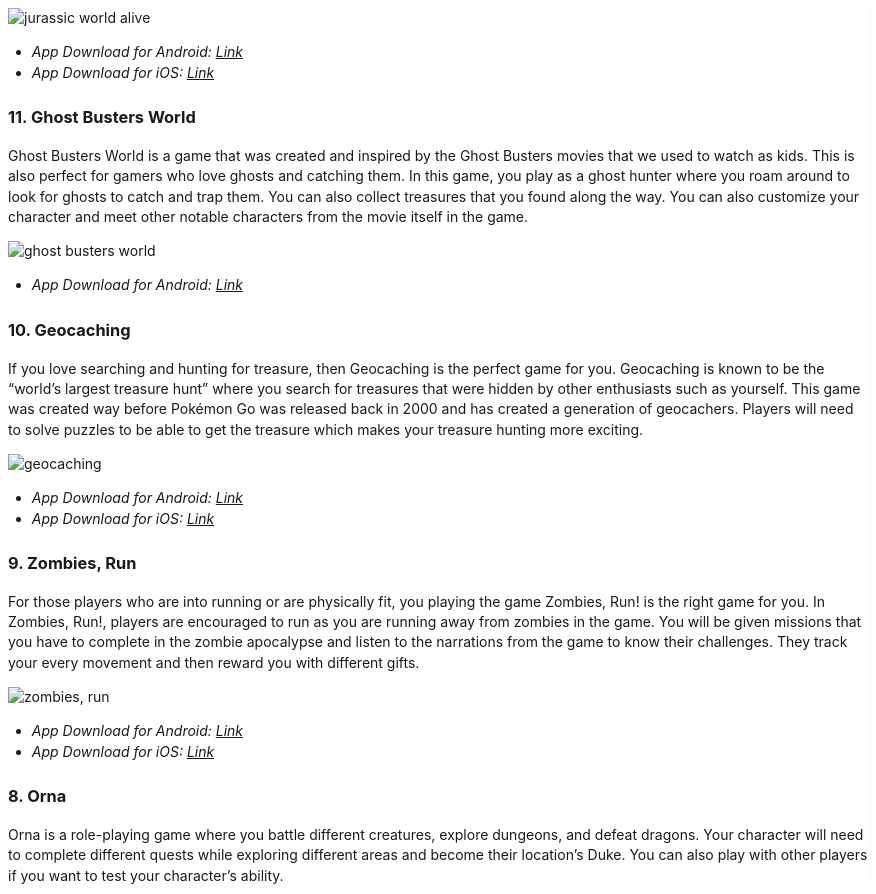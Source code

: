 ![jurassic world alive](https://images.wondershare.com/drfone/article/2022/06/top-ar-games-like-pokemon-go-4.jpg)

- _App Download for Android: [Link](https://play.google.com/store/apps/details?id=com.ludia.jw2&hl=en&gl=US)_
- _App Download for iOS: [Link](https://apps.apple.com/us/app/jurassic-world-alive/id1231085864)_

### 11\. Ghost Busters World

Ghost Busters World is a game that was created and inspired by the Ghost Busters movies that we used to watch as kids. This is also perfect for gamers who love ghosts and catching them. In this game, you play as a ghost hunter where you roam around to look for ghosts to catch and trap them. You can also collect treasures that you found along the way. You can also customize your character and meet other notable characters from the movie itself in the game.

![ghost busters world](https://images.wondershare.com/drfone/article/2022/06/top-ar-games-like-pokemon-go-5.jpg)

- _App Download for Android: [Link](https://ghostbusters-world.en.softonic.com/android)_

### 10\. Geocaching

If you love searching and hunting for treasure, then Geocaching is the perfect game for you. Geocaching is known to be the “world’s largest treasure hunt” where you search for treasures that were hidden by other enthusiasts such as yourself. This game was created way before Pokémon Go was released back in 2000 and has created a generation of geocachers. Players will need to solve puzzles to be able to get the treasure which makes your treasure hunting more exciting.

![geocaching](https://images.wondershare.com/drfone/article/2022/06/top-ar-games-like-pokemon-go-6.jpg)

- _App Download for Android: [Link](https://play.google.com/store/apps/details?id=com.groundspeak.geocaching.intro&hl=en&gl=US)_
- _App Download for iOS: [Link](https://apps.apple.com/us/app/geocaching/id329541503)_

### 9\. Zombies, Run

For those players who are into running or are physically fit, you playing the game Zombies, Run! is the right game for you. In Zombies, Run!, players are encouraged to run as you are running away from zombies in the game. You will be given missions that you have to complete in the zombie apocalypse and listen to the narrations from the game to know their challenges. They track your every movement and then reward you with different gifts.

![zombies, run](https://images.wondershare.com/drfone/article/2022/06/top-ar-games-like-pokemon-go-7.jpg)

- _App Download for Android: [Link](https://play.google.com/store/apps/details?id=com.sixtostart.zombiesrunclient&hl=en)_
- _App Download for iOS: [Link](https://apps.apple.com/us/app/zombies-run/id503519713)_

### 8\. Orna

Orna is a role-playing game where you battle different creatures, explore dungeons, and defeat dragons. Your character will need to complete different quests while exploring different areas and become their location’s Duke. You can also play with other players if you want to test your character’s ability.
